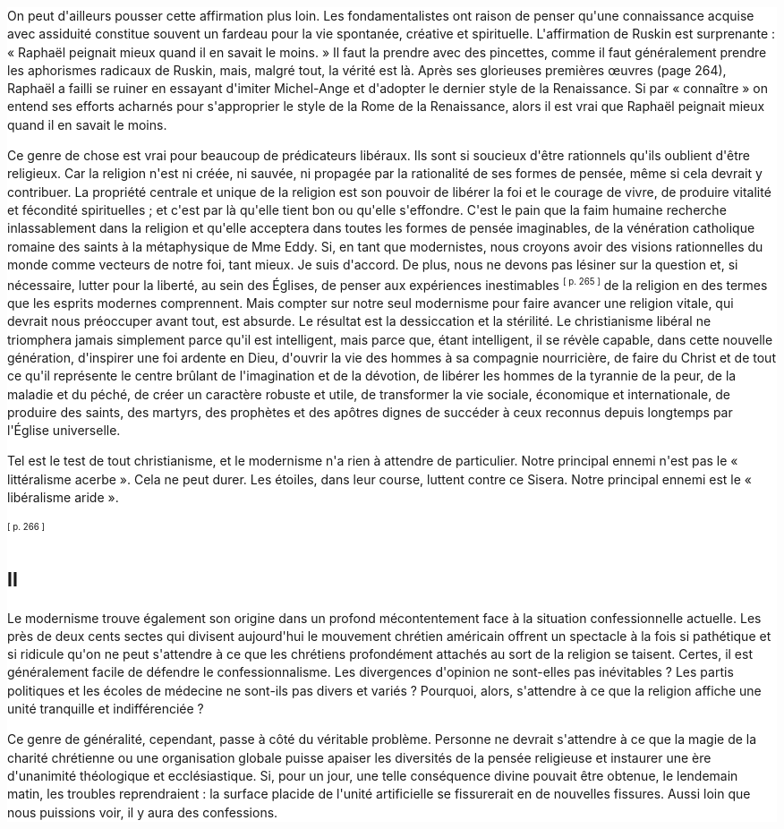 On peut d'ailleurs pousser cette affirmation plus loin. Les fondamentalistes ont raison de penser qu'une connaissance acquise avec assiduité constitue souvent un fardeau pour la vie spontanée, créative et spirituelle. L'affirmation de Ruskin est surprenante : « Raphaël peignait mieux quand il en savait le moins. » Il faut la prendre avec des pincettes, comme il faut généralement prendre les aphorismes radicaux de Ruskin, mais, malgré tout, la vérité est là. Après ses glorieuses premières œuvres (page 264), Raphaël a failli se ruiner en essayant d'imiter Michel-Ange et d'adopter le dernier style de la Renaissance. Si par « connaître » on entend ses efforts acharnés pour s'approprier le style de la Rome de la Renaissance, alors il est vrai que Raphaël peignait mieux quand il en savait le moins.

Ce genre de chose est vrai pour beaucoup de prédicateurs libéraux. Ils sont si soucieux d'être rationnels qu'ils oublient d'être religieux. Car la religion n'est ni créée, ni sauvée, ni propagée par la rationalité de ses formes de pensée, même si cela devrait y contribuer. La propriété centrale et unique de la religion est son pouvoir de libérer la foi et le courage de vivre, de produire vitalité et fécondité spirituelles ; et c'est par là qu'elle tient bon ou qu'elle s'effondre. C'est le pain que la faim humaine recherche inlassablement dans la religion et qu'elle acceptera dans toutes les formes de pensée imaginables, de la vénération catholique romaine des saints à la métaphysique de Mme Eddy. Si, en tant que modernistes, nous croyons avoir des visions rationnelles du monde comme vecteurs de notre foi, tant mieux. Je suis d'accord. De plus, nous ne devons pas lésiner sur la question et, si nécessaire, lutter pour la liberté, au sein des Églises, de penser aux expériences inestimables <span id="p265"><sup><small>[ p. 265 ]</small></sup></span> de la religion en des termes que les esprits modernes comprennent. Mais compter sur notre seul modernisme pour faire avancer une religion vitale, qui devrait nous préoccuper avant tout, est absurde. Le résultat est la dessiccation et la stérilité. Le christianisme libéral ne triomphera jamais simplement parce qu'il est intelligent, mais parce que, étant intelligent, il se révèle capable, dans cette nouvelle génération, d'inspirer une foi ardente en Dieu, d'ouvrir la vie des hommes à sa compagnie nourricière, de faire du Christ et de tout ce qu'il représente le centre brûlant de l'imagination et de la dévotion, de libérer les hommes de la tyrannie de la peur, de la maladie et du péché, de créer un caractère robuste et utile, de transformer la vie sociale, économique et internationale, de produire des saints, des martyrs, des prophètes et des apôtres dignes de succéder à ceux reconnus depuis longtemps par l'Église universelle.

Tel est le test de tout christianisme, et le modernisme n'a rien à attendre de particulier. Notre principal ennemi n'est pas le « littéralisme acerbe ». Cela ne peut durer. Les étoiles, dans leur course, luttent contre ce Sisera. Notre principal ennemi est le « libéralisme aride ».

<span id="p266"><sup><small>[ p. 266 ]</small></sup></span>

## II

Le modernisme trouve également son origine dans un profond mécontentement face à la situation confessionnelle actuelle. Les près de deux cents sectes qui divisent aujourd'hui le mouvement chrétien américain offrent un spectacle à la fois si pathétique et si ridicule qu'on ne peut s'attendre à ce que les chrétiens profondément attachés au sort de la religion se taisent. Certes, il est généralement facile de défendre le confessionnalisme. Les divergences d'opinion ne sont-elles pas inévitables ? Les partis politiques et les écoles de médecine ne sont-ils pas divers et variés ? Pourquoi, alors, s'attendre à ce que la religion affiche une unité tranquille et indifférenciée ?

Ce genre de généralité, cependant, passe à côté du véritable problème. Personne ne devrait s'attendre à ce que la magie de la charité chrétienne ou une organisation globale puisse apaiser les diversités de la pensée religieuse et instaurer une ère d'unanimité théologique et ecclésiastique. Si, pour un jour, une telle conséquence divine pouvait être obtenue, le lendemain matin, les troubles reprendraient : la surface placide de l'unité artificielle se fissurerait en de nouvelles fissures. Aussi loin que nous puissions voir, il y aura des confessions.
